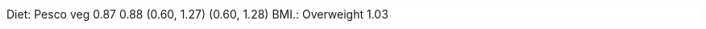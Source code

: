 <td style="text-align:left">
Diet: Pesco veg
</td>
<td>
</td>
<td>
</td>
<td>
0.87
</td>
<td>
0.88
</td>
</tr>
<tr>
<td style="text-align:left">
</td>
<td>
</td>
<td>
</td>
<td>
(0.60, 1.27)
</td>
<td>
(0.60, 1.28)
</td>
</tr>
<tr>
<td style="text-align:left">
</td>
<td>
</td>
<td>
</td>
<td>
</td>
<td>
</td>
</tr>
<tr>
<td style="text-align:left">
BMI.: Overweight
</td>
<td>
</td>
<td>
</td>
<td>
</td>
<td>
1.03
</td>
</tr>
<tr>
<td style="text-align:left">
</td>
<td>
</td>
<td>
</td>
<td>
</td>
<td>